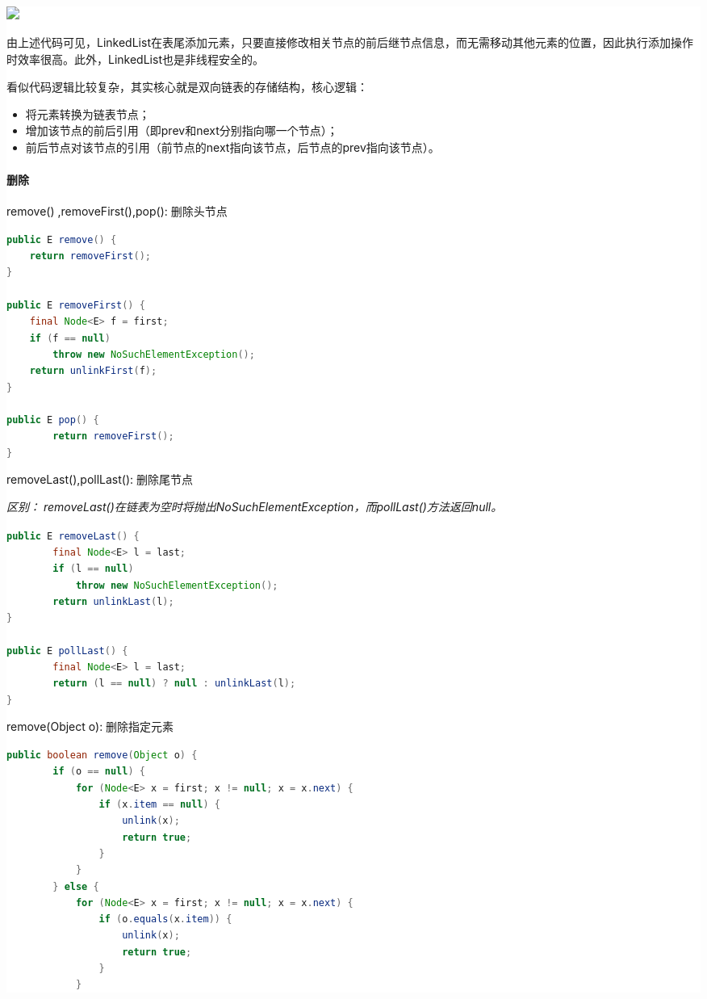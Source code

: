 
![](https://ws1.sinaimg.cn/large/006tNc79ly1g247cwj2ctj30oa0c2t9b.jpg)


由上述代码可见，LinkedList在表尾添加元素，只要直接修改相关节点的前后继节点信息，而无需移动其他元素的位置，因此执行添加操作时效率很高。此外，LinkedList也是非线程安全的。

看似代码逻辑比较复杂，其实核心就是双向链表的存储结构，核心逻辑：

* 将元素转换为链表节点；
* 增加该节点的前后引用（即prev和next分别指向哪一个节点）；
* 前后节点对该节点的引用（前节点的next指向该节点，后节点的prev指向该节点）。

#### 删除

remove() ,removeFirst(),pop(): 删除头节点

```java
public E remove() {
    return removeFirst();
}

public E removeFirst() {
    final Node<E> f = first;
    if (f == null)
        throw new NoSuchElementException();
    return unlinkFirst(f);
}

public E pop() {
        return removeFirst();
}
```

removeLast(),pollLast(): 删除尾节点

*区别： removeLast()在链表为空时将抛出NoSuchElementException，而pollLast()方法返回null。*

```java
public E removeLast() {
        final Node<E> l = last;
        if (l == null)
            throw new NoSuchElementException();
        return unlinkLast(l);
}

public E pollLast() {
        final Node<E> l = last;
        return (l == null) ? null : unlinkLast(l);
}
```

remove(Object o): 删除指定元素

```java
public boolean remove(Object o) {
        if (o == null) {
            for (Node<E> x = first; x != null; x = x.next) {
                if (x.item == null) {
                    unlink(x);
                    return true;
                }
            }
        } else {
            for (Node<E> x = first; x != null; x = x.next) {
                if (o.equals(x.item)) {
                    unlink(x);
                    return true;
                }
            }
```